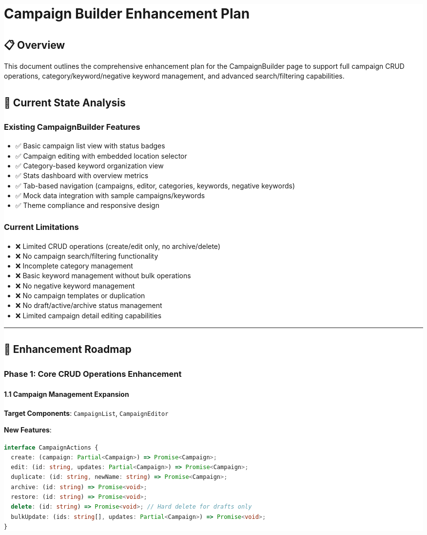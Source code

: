 # Campaign Builder Enhancement Plan

## 📋 Overview

This document outlines the comprehensive enhancement plan for the CampaignBuilder page to support full campaign CRUD operations, category/keyword/negative keyword management, and advanced search/filtering capabilities.

## 🎯 Current State Analysis

### Existing CampaignBuilder Features
- ✅ Basic campaign list view with status badges
- ✅ Campaign editing with embedded location selector
- ✅ Category-based keyword organization view
- ✅ Stats dashboard with overview metrics
- ✅ Tab-based navigation (campaigns, editor, categories, keywords, negative keywords)
- ✅ Mock data integration with sample campaigns/keywords
- ✅ Theme compliance and responsive design

### Current Limitations
- ❌ Limited CRUD operations (create/edit only, no archive/delete)
- ❌ No campaign search/filtering functionality
- ❌ Incomplete category management
- ❌ Basic keyword management without bulk operations
- ❌ No negative keyword management
- ❌ No campaign templates or duplication
- ❌ No draft/active/archive status management
- ❌ Limited campaign detail editing capabilities

---

## 🚀 Enhancement Roadmap

### Phase 1: Core CRUD Operations Enhancement

#### 1.1 Campaign Management Expansion
**Target Components**: `CampaignList`, `CampaignEditor`

**New Features**:
```typescript
interface CampaignActions {
  create: (campaign: Partial<Campaign>) => Promise<Campaign>;
  edit: (id: string, updates: Partial<Campaign>) => Promise<Campaign>;
  duplicate: (id: string, newName: string) => Promise<Campaign>;
  archive: (id: string) => Promise<void>;
  restore: (id: string) => Promise<void>;
  delete: (id: string) => Promise<void>; // Hard delete for drafts only
  bulkUpdate: (ids: string[], updates: Partial<Campaign>) => Promise<void>;
}
```
